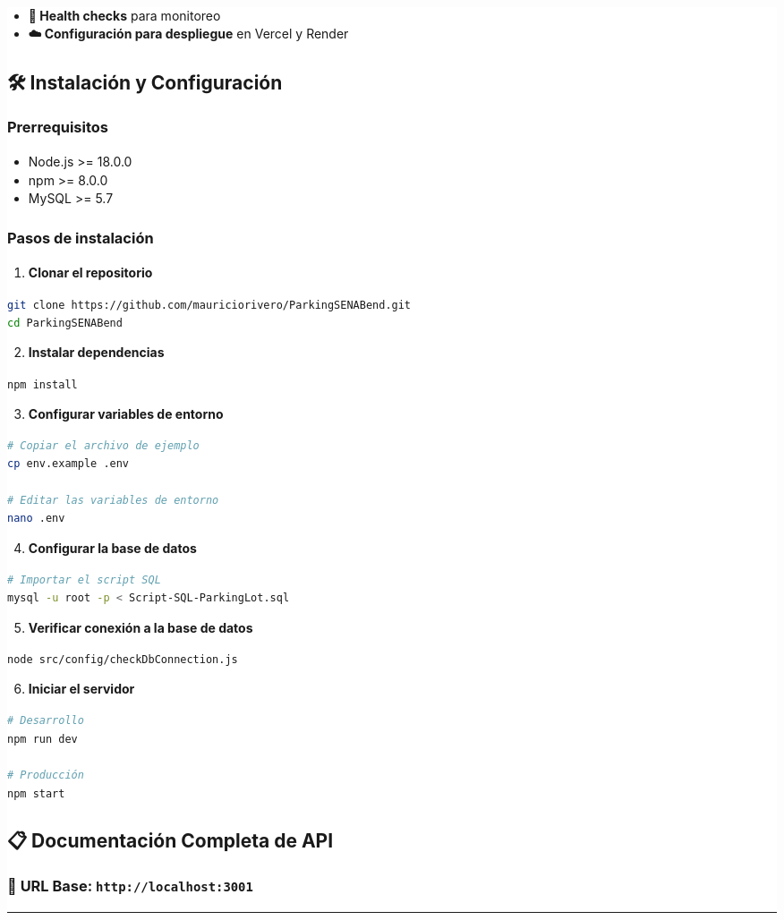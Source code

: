 - **🏥 Health checks** para monitoreo
- **☁️ Configuración para despliegue** en Vercel y Render

## 🛠️ Instalación y Configuración

### Prerrequisitos
- Node.js >= 18.0.0
- npm >= 8.0.0
- MySQL >= 5.7

### Pasos de instalación

1. **Clonar el repositorio**
```bash
git clone https://github.com/mauriciorivero/ParkingSENABend.git
cd ParkingSENABend
```

2. **Instalar dependencias**
```bash
npm install
```

3. **Configurar variables de entorno**
```bash
# Copiar el archivo de ejemplo
cp env.example .env

# Editar las variables de entorno
nano .env
```

4. **Configurar la base de datos**
```bash
# Importar el script SQL
mysql -u root -p < Script-SQL-ParkingLot.sql
```

5. **Verificar conexión a la base de datos**
```bash
node src/config/checkDbConnection.js
```

6. **Iniciar el servidor**
```bash
# Desarrollo
npm run dev

# Producción
npm start
```

## 📋 Documentación Completa de API

### 🔗 **URL Base**: `http://localhost:3001`

---